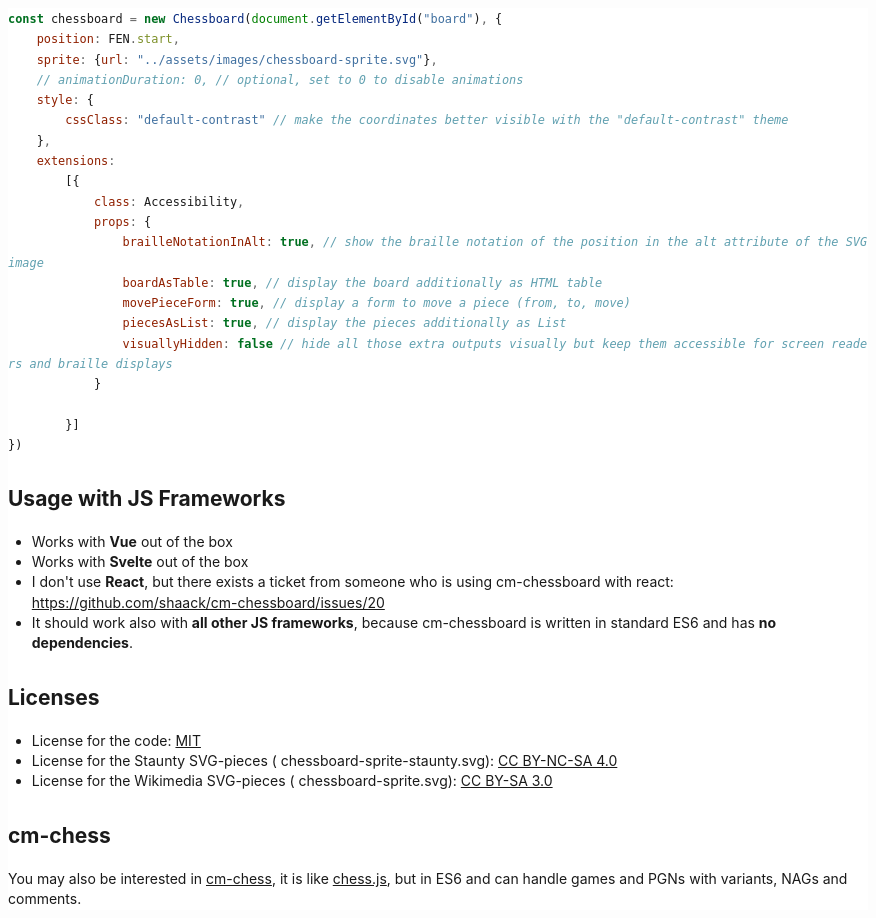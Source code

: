 ```js
const chessboard = new Chessboard(document.getElementById("board"), {
    position: FEN.start,
    sprite: {url: "../assets/images/chessboard-sprite.svg"},
    // animationDuration: 0, // optional, set to 0 to disable animations
    style: {
        cssClass: "default-contrast" // make the coordinates better visible with the "default-contrast" theme
    },
    extensions:
        [{
            class: Accessibility,
            props: {
                brailleNotationInAlt: true, // show the braille notation of the position in the alt attribute of the SVG image
                boardAsTable: true, // display the board additionally as HTML table
                movePieceForm: true, // display a form to move a piece (from, to, move)
                piecesAsList: true, // display the pieces additionally as List
                visuallyHidden: false // hide all those extra outputs visually but keep them accessible for screen readers and braille displays
            }

        }]
})
```


## Usage with JS Frameworks

- Works with **Vue** out of the box
- Works with **Svelte** out of the box
- I don't use **React**, but there exists a ticket from someone who is using cm-chessboard with
  react: https://github.com/shaack/cm-chessboard/issues/20
- It should work also with **all other JS frameworks**, because cm-chessboard is written in standard ES6 and has **no
  dependencies**.

## Licenses

- License for the code: [MIT](https://github.com/shaack/cm-chessboard/blob/master/LICENSE)
- License for the Staunty SVG-pieces (
  chessboard-sprite-staunty.svg): [CC BY-NC-SA 4.0](https://creativecommons.org/licenses/by-nc-sa/4.0/)
- License for the Wikimedia SVG-pieces (
  chessboard-sprite.svg): [CC BY-SA 3.0](https://creativecommons.org/licenses/by-sa/3.0/)

## cm-chess

You may also be interested in [cm-chess](https://github.com/shaack/cm-chess), it is like
[chess.js](https://github.com/jhlywa/chess.js), but in ES6 and can handle games and PGNs with variants, NAGs and
comments.

